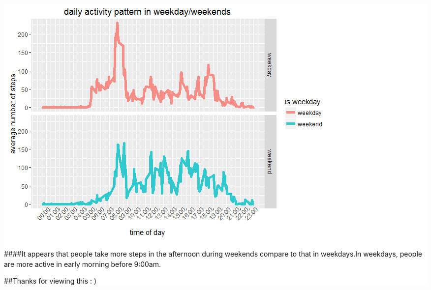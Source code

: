 ![](PA1_template_files/figure-html/unnamed-chunk-6-1.png)


####It appears that people take more steps in the afternoon during weekends compare to that in weekdays.In weekdays, people are more active in early morning before 9:00am.

##Thanks for viewing this : )
